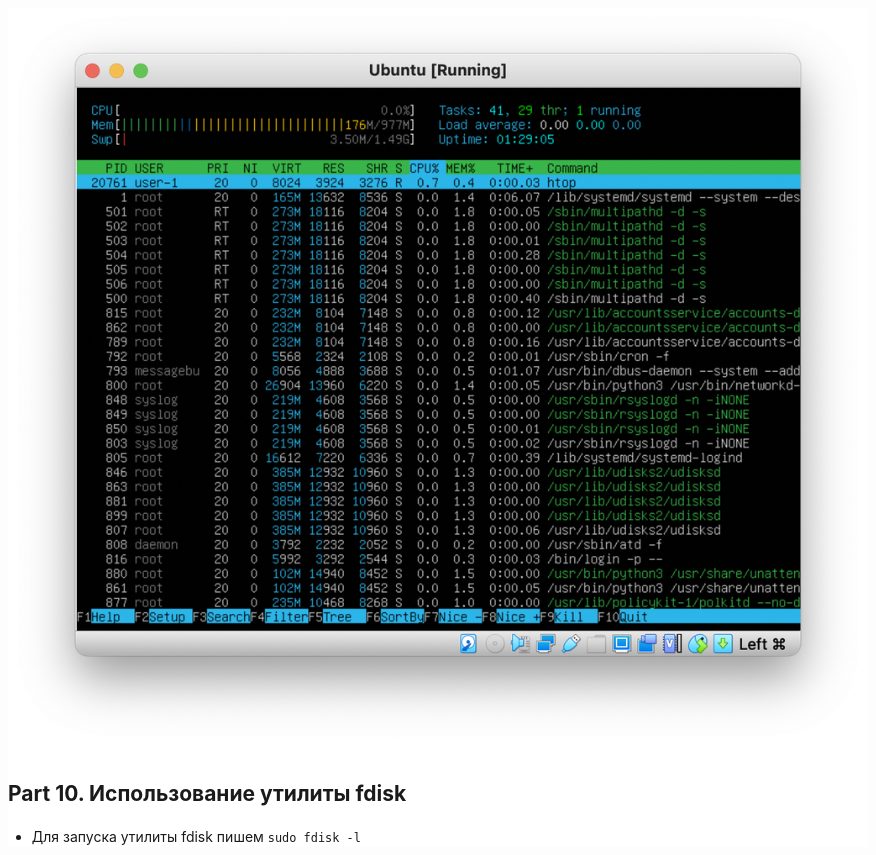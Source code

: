 ![Запускаем htop](./images/Part-9.1.png)
## Part 10. Использование утилиты **fdisk**
* Для запуска утилиты fdisk пишем `sudo fdisk -l`